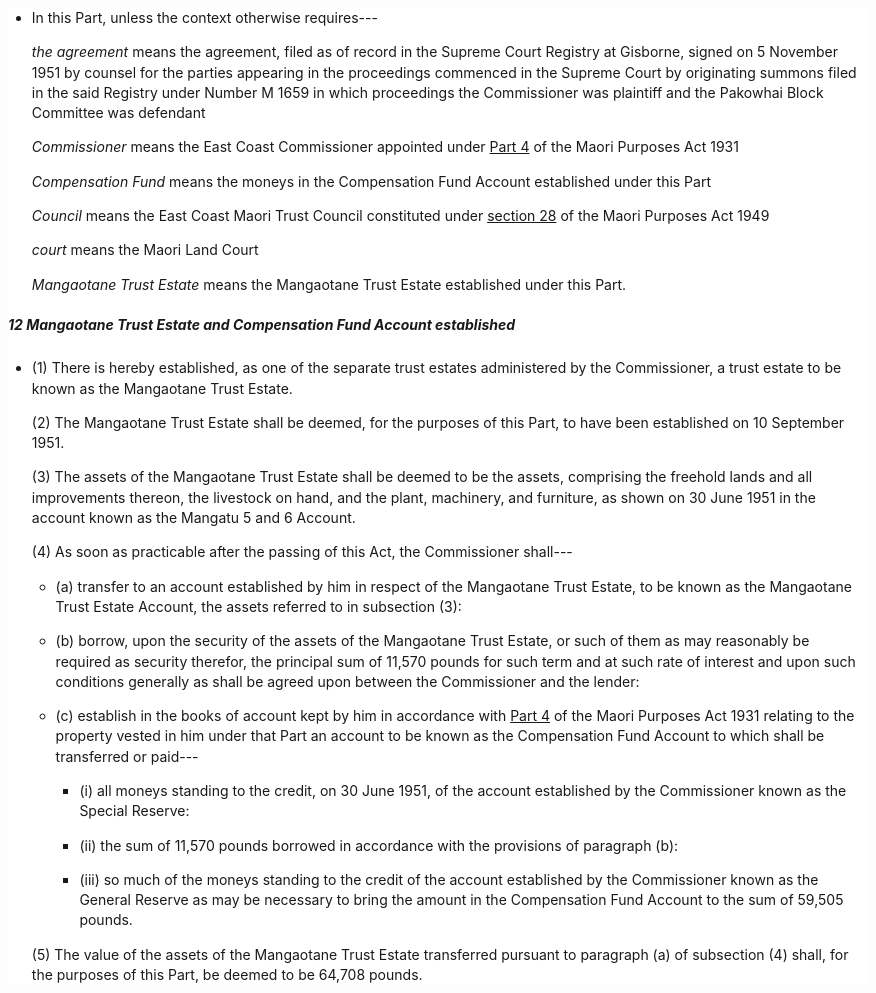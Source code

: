*   In this Part, unless the context otherwise requires---
    
    _the agreement_ means the agreement, filed as of record in the Supreme Court Registry at Gisborne, signed on 5 November 1951 by counsel for the parties appearing in the proceedings commenced in the Supreme Court by originating summons filed in the said Registry under Number M 1659 in which proceedings the Commissioner was plaintiff and the Pakowhai Block Committee was defendant
    
    _Commissioner_ means the East Coast Commissioner appointed under [Part 4][55] of the Maori Purposes Act 1931
    
    _Compensation Fund_ means the moneys in the Compensation Fund Account established under this Part
    
    _Council_ means the East Coast Maori Trust Council constituted under [section 28][56] of the Maori Purposes Act 1949
    
    _court_ means the Maori Land Court
    
    _Mangaotane Trust Estate_ means the Mangaotane Trust Estate established under this Part.

##### 12 Mangaotane Trust Estate and Compensation Fund Account established
    
*   (1) There is hereby established, as one of the separate trust estates administered by the Commissioner, a trust estate to be known as the Mangaotane Trust Estate.
    
    (2) The Mangaotane Trust Estate shall be deemed, for the purposes of this Part, to have been established on 10 September 1951\.
    
    (3) The assets of the Mangaotane Trust Estate shall be deemed to be the assets, comprising the freehold lands and all improvements thereon, the livestock on hand, and the plant, machinery, and furniture, as shown on 30 June 1951 in the account known as the Mangatu 5 and 6 Account.
    
    (4) As soon as practicable after the passing of this Act, the Commissioner shall---
        
    *   (a) transfer to an account established by him in respect of the Mangaotane Trust Estate, to be known as the Mangaotane Trust Estate Account, the assets referred to in subsection (3):
    
    *   (b) borrow, upon the security of the assets of the Mangaotane Trust Estate, or such of them as may reasonably be required as security therefor, the principal sum of 11,570 pounds for such term and at such rate of interest and upon such conditions generally as shall be agreed upon between the Commissioner and the lender:
    
    *   (c) establish in the books of account kept by him in accordance with [Part 4][55] of the Maori Purposes Act 1931 relating to the property vested in him under that Part an account to be known as the Compensation Fund Account to which shall be transferred or paid---
            
        *   (i) all moneys standing to the credit, on 30 June 1951, of the account established by the Commissioner known as the Special Reserve:
        
        *   (ii) the sum of 11,570 pounds borrowed in accordance with the provisions of paragraph (b):
        
        *   (iii) so much of the moneys standing to the credit of the account established by the Commissioner known as the General Reserve as may be necessary to bring the amount in the Compensation Fund Account to the sum of 59,505 pounds.
        
        
    
    (5) The value of the assets of the Mangaotane Trust Estate transferred pursuant to paragraph (a) of subsection (4) shall, for the purposes of this Part, be deemed to be 64,708 pounds.
    

[0]: http://www.legislation.govt.nz/act/public/1951/0075/latest/link.aspx?id=DLM195466
[1]: http://www.legislation.govt.nz/act/public/1951/0075/latest/whole.html#DLM264195
[2]: http://www.legislation.govt.nz/act/public/1951/0075/latest/whole.html#DLM264197
[3]: http://www.legislation.govt.nz/act/public/1951/0075/latest/whole.html#DLM264198
[4]: http://www.legislation.govt.nz/act/public/1951/0075/latest/whole.html#DLM264199
[5]: http://www.legislation.govt.nz/act/public/1951/0075/latest/whole.html#DLM264500
[6]: http://www.legislation.govt.nz/act/public/1951/0075/latest/whole.html#DLM264502
[7]: http://www.legislation.govt.nz/act/public/1951/0075/latest/whole.html#DLM264504
[8]: http://www.legislation.govt.nz/act/public/1951/0075/latest/whole.html#DLM264506
[9]: http://www.legislation.govt.nz/act/public/1951/0075/latest/whole.html#DLM264508
[10]: http://www.legislation.govt.nz/act/public/1951/0075/latest/whole.html#DLM264510
[11]: http://www.legislation.govt.nz/act/public/1951/0075/latest/whole.html#DLM264512
[12]: http://www.legislation.govt.nz/act/public/1951/0075/latest/whole.html#DLM264514
[13]: http://www.legislation.govt.nz/act/public/1951/0075/latest/whole.html#DLM264515
[14]: http://www.legislation.govt.nz/act/public/1951/0075/latest/whole.html#DLM264516
[15]: http://www.legislation.govt.nz/act/public/1951/0075/latest/whole.html#DLM264517
[16]: http://www.legislation.govt.nz/act/public/1951/0075/latest/whole.html#DLM264518
[17]: http://www.legislation.govt.nz/act/public/1951/0075/latest/whole.html#DLM264519
[18]: http://www.legislation.govt.nz/act/public/1951/0075/latest/whole.html#DLM264520
[19]: http://www.legislation.govt.nz/act/public/1951/0075/latest/whole.html#DLM264521
[20]: http://www.legislation.govt.nz/act/public/1951/0075/latest/whole.html#DLM264522
[21]: http://www.legislation.govt.nz/act/public/1951/0075/latest/whole.html#DLM264523
[22]: http://www.legislation.govt.nz/act/public/1951/0075/latest/whole.html#DLM264525
[23]: http://www.legislation.govt.nz/act/public/1951/0075/latest/whole.html#DLM264527
[24]: http://www.legislation.govt.nz/act/public/1951/0075/latest/whole.html#DLM264528
[25]: http://www.legislation.govt.nz/act/public/1951/0075/latest/whole.html#DLM264529
[26]: http://www.legislation.govt.nz/act/public/1951/0075/latest/whole.html#DLM264530
[27]: http://www.legislation.govt.nz/act/public/1951/0075/latest/whole.html#DLM264531
[28]: http://www.legislation.govt.nz/act/public/1951/0075/latest/whole.html#DLM264532
[29]: http://www.legislation.govt.nz/act/public/1951/0075/latest/whole.html#DLM264533
[30]: http://www.legislation.govt.nz/act/public/1951/0075/latest/whole.html#DLM264534
[31]: http://www.legislation.govt.nz/act/public/1951/0075/latest/whole.html#DLM264535
[32]: http://www.legislation.govt.nz/act/public/1951/0075/latest/whole.html#DLM264537
[33]: http://www.legislation.govt.nz/act/public/1951/0075/latest/whole.html#DLM264539
[34]: http://www.legislation.govt.nz/act/public/1951/0075/latest/whole.html#DLM264541
[35]: http://www.legislation.govt.nz/act/public/1951/0075/latest/whole.html#DLM264543
[36]: http://www.legislation.govt.nz/act/public/1951/0075/latest/whole.html#DLM4771716
[37]: http://www.legislation.govt.nz/act/public/1951/0075/latest/whole.html#DLM264544
[38]: http://www.legislation.govt.nz/act/public/1951/0075/latest/whole.html#DLM264546
[39]: http://www.legislation.govt.nz/act/public/1951/0075/latest/whole.html#DLM4771717
[40]: http://www.legislation.govt.nz/act/public/1951/0075/latest/whole.html#DLM264548
[41]: http://www.legislation.govt.nz/act/public/1951/0075/latest/whole.html#DLM264549
[42]: http://www.legislation.govt.nz/act/public/1951/0075/latest/whole.html#DLM4771718
[43]: http://www.legislation.govt.nz/act/public/1951/0075/latest/whole.html#DLM264551
[44]: http://www.legislation.govt.nz/act/public/1951/0075/latest/whole.html#DLM264553
[45]: http://www.legislation.govt.nz/act/public/1951/0075/latest/whole.html#DLM4817800
[46]: http://www.legislation.govt.nz/act/public/1951/0075/latest/whole.html#DLM264554
[47]: http://www.legislation.govt.nz/act/public/1951/0075/latest/whole.html#DLM264556
[48]: http://www.legislation.govt.nz/act/public/1951/0075/latest/whole.html#DLM264557
[49]: http://www.legislation.govt.nz/act/public/1951/0075/latest/whole.html#DLM264559
[50]: http://www.legislation.govt.nz/act/public/1951/0075/latest/whole.html#DLM264561
[51]: http://www.legislation.govt.nz/act/public/1951/0075/latest/whole.html#DLM264562
[52]: http://www.legislation.govt.nz/act/public/1951/0075/latest/link.aspx?id=DLM289714
[53]: http://www.legislation.govt.nz/act/public/1951/0075/latest/link.aspx?id=DLM282964
[54]: http://www.legislation.govt.nz/act/public/1951/0075/latest/link.aspx?id=DLM288313
[55]: http://www.legislation.govt.nz/act/public/1951/0075/latest/link.aspx?id=DLM210360
[56]: http://www.legislation.govt.nz/act/public/1951/0075/latest/link.aspx?id=DLM259799
[57]: http://www.legislation.govt.nz/act/public/1951/0075/latest/link.aspx?id=DLM246239
[58]: http://www.legislation.govt.nz/act/public/1951/0075/latest/whole.html#DLM4771720
[59]: http://www.legislation.govt.nz/act/public/1951/0075/latest/whole.html#DLM4804039
[60]: http://www.legislation.govt.nz/act/public/1951/0075/latest/link.aspx?id=DLM396118
[61]: http://www.legislation.govt.nz/act/public/1951/0075/latest/link.aspx?id=DLM380572
[62]: http://www.legislation.govt.nz/act/public/1951/0075/latest/whole.html#DLM4804041
[63]: http://www.legislation.govt.nz/act/public/1951/0075/latest/link.aspx?id=DLM290472
[64]: http://www.legislation.govt.nz/act/public/1951/0075/latest/link.aspx?id=DLM294765
[65]: http://www.legislation.govt.nz/act/public/1951/0075/latest/link.aspx?id=DLM236478
[66]: http://www.legislation.govt.nz/act/public/1951/0075/latest/link.aspx?id=DLM236497
[67]: http://www.legislation.govt.nz/act/public/1951/0075/latest/link.aspx?id=DLM241770
[68]: http://www.legislation.govt.nz/act/public/1951/0075/latest/link.aspx?id=DLM254480
[69]: http://www.legislation.govt.nz/act/public/1951/0075/latest/link.aspx?id=DLM3608913
[70]: http://www.legislation.govt.nz/act/public/1951/0075/latest/link.aspx?id=DLM98297
[71]: http://www.pco.parliament.govt.nz/reprints/
[72]: http://www.legislation.govt.nz/act/public/1951/0075/latest/link.aspx?id=DLM195439
[73]: http://www.pco.parliament.govt.nz/editorial-conventions/
[74]: http://www.legislation.govt.nz/act/public/1951/0075/latest/link.aspx?id=DLM195468
[75]: http://www.legislation.govt.nz/act/public/1951/0075/latest/link.aspx?id=DLM195470
[76]: http://www.legislation.govt.nz/act/public/1951/0075/latest/link.aspx?id=DLM3335276
